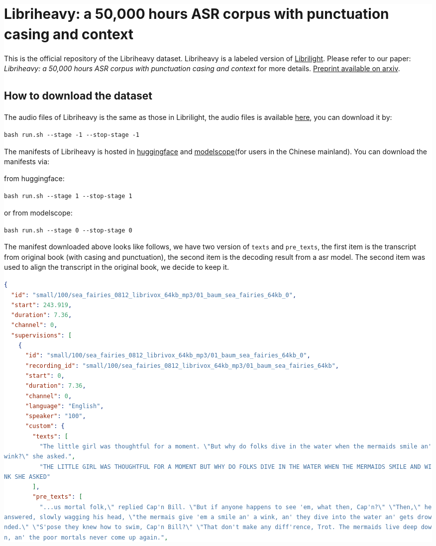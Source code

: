 # Libriheavy: a 50,000 hours ASR corpus with punctuation casing and context

This is the official repository of the Libriheavy dataset. Libriheavy is a labeled version of [Librilight](https://arxiv.org/pdf/1912.07875.pdf). Please refer to our paper: *Libriheavy: a 50,000 hours ASR corpus with punctuation casing and context* for more details. [Preprint available on arxiv](https://arxiv.org/abs/2309.08105).

## How to download the dataset

The audio files of Libriheavy is the same as those in Librilight, the audio files is available [here](https://github.com/facebookresearch/libri-light/tree/main/data_preparation), you can download it by:

```
bash run.sh --stage -1 --stop-stage -1
```

The manifests of Libriheavy is hosted in [huggingface](https://huggingface.co/datasets/pkufool/libriheavy) and [modelscope](https://www.modelscope.cn/datasets/pkufool/Libriheavy/summary)(for users in the Chinese mainland). You can download the manifests via:

from huggingface:

```
bash run.sh --stage 1 --stop-stage 1
```

or from modelscope:
```
bash run.sh --stage 0 --stop-stage 0
```

The manifest downloaded above looks like follows, we have two version of `texts` and `pre_texts`, the first item is the transcript from original book (with casing and punctuation), the second item is the decoding result from a asr model. The second item was used to align the transcript in the original book, we decide to keep it.

```json
{
  "id": "small/100/sea_fairies_0812_librivox_64kb_mp3/01_baum_sea_fairies_64kb_0",
  "start": 243.919,
  "duration": 7.36,
  "channel": 0,
  "supervisions": [
    {
      "id": "small/100/sea_fairies_0812_librivox_64kb_mp3/01_baum_sea_fairies_64kb_0",
      "recording_id": "small/100/sea_fairies_0812_librivox_64kb_mp3/01_baum_sea_fairies_64kb",
      "start": 0,
      "duration": 7.36,
      "channel": 0,
      "language": "English",
      "speaker": "100",
      "custom": {
        "texts": [
          "The little girl was thoughtful for a moment. \"But why do folks dive in the water when the mermaids smile an' wink?\" she asked.",
          "THE LITTLE GIRL WAS THOUGHTFUL FOR A MOMENT BUT WHY DO FOLKS DIVE IN THE WATER WHEN THE MERMAIDS SMILE AND WINK SHE ASKED"
        ],
        "pre_texts": [                                                                                                                      
          "...us mortal folk,\" replied Cap'n Bill. \"But if anyone happens to see 'em, what then, Cap'n?\" \"Then,\" he answered, slowly wagging his head, \"the mermais give 'em a smile an' a wink, an' they dive into the water an' gets drownded.\" \"S'pose they knew how to swim, Cap'n Bill?\" \"That don't make any diff'rence, Trot. The mermaids live deep down, an' the poor mortals never come up again.",
```